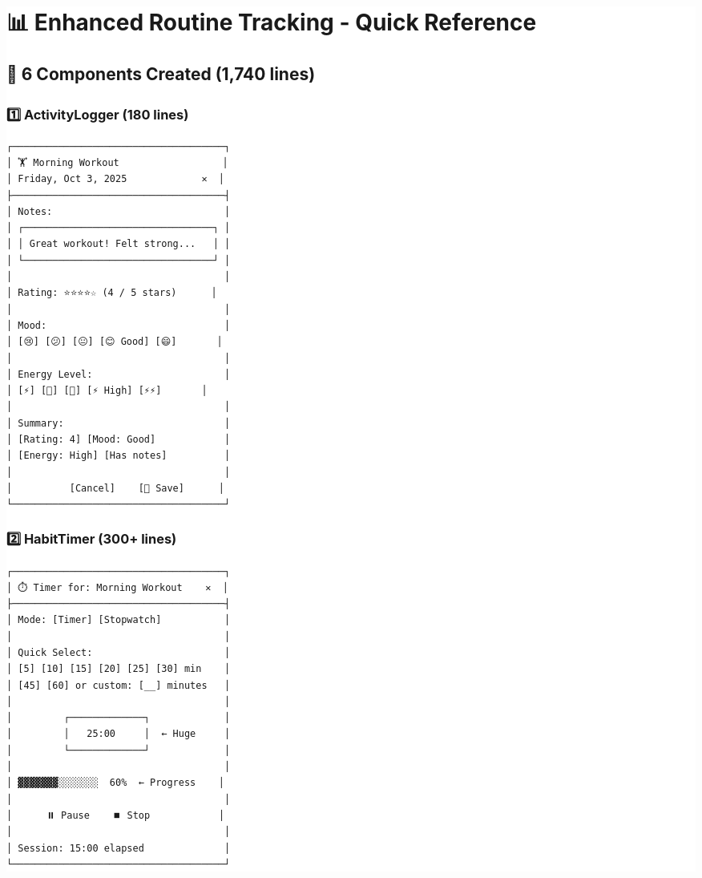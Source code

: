 # 📊 Enhanced Routine Tracking - Quick Reference

## 🎯 6 Components Created (1,740 lines)

### 1️⃣ ActivityLogger (180 lines)
```
┌─────────────────────────────────────┐
│ 🏋️ Morning Workout                  │
│ Friday, Oct 3, 2025             ✕  │
├─────────────────────────────────────┤
│ Notes:                              │
│ ┌─────────────────────────────────┐ │
│ │ Great workout! Felt strong...   │ │
│ └─────────────────────────────────┘ │
│                                     │
│ Rating: ⭐⭐⭐⭐☆ (4 / 5 stars)      │
│                                     │
│ Mood:                               │
│ [😢] [😕] [😐] [😊 Good] [😄]       │
│                                     │
│ Energy Level:                       │
│ [⚡] [🔋] [🔌] [⚡ High] [⚡⚡]       │
│                                     │
│ Summary:                            │
│ [Rating: 4] [Mood: Good]            │
│ [Energy: High] [Has notes]          │
│                                     │
│          [Cancel]    [💾 Save]      │
└─────────────────────────────────────┘
```

### 2️⃣ HabitTimer (300+ lines)
```
┌─────────────────────────────────────┐
│ ⏱️ Timer for: Morning Workout    ✕  │
├─────────────────────────────────────┤
│ Mode: [Timer] [Stopwatch]           │
│                                     │
│ Quick Select:                       │
│ [5] [10] [15] [20] [25] [30] min    │
│ [45] [60] or custom: [__] minutes   │
│                                     │
│         ┌─────────────┐             │
│         │   25:00     │  ← Huge     │
│         └─────────────┘             │
│                                     │
│ ▓▓▓▓▓▓▓░░░░░░░  60%  ← Progress    │
│                                     │
│      ⏸️ Pause    ⏹️ Stop            │
│                                     │
│ Session: 15:00 elapsed              │
└─────────────────────────────────────┘
```
